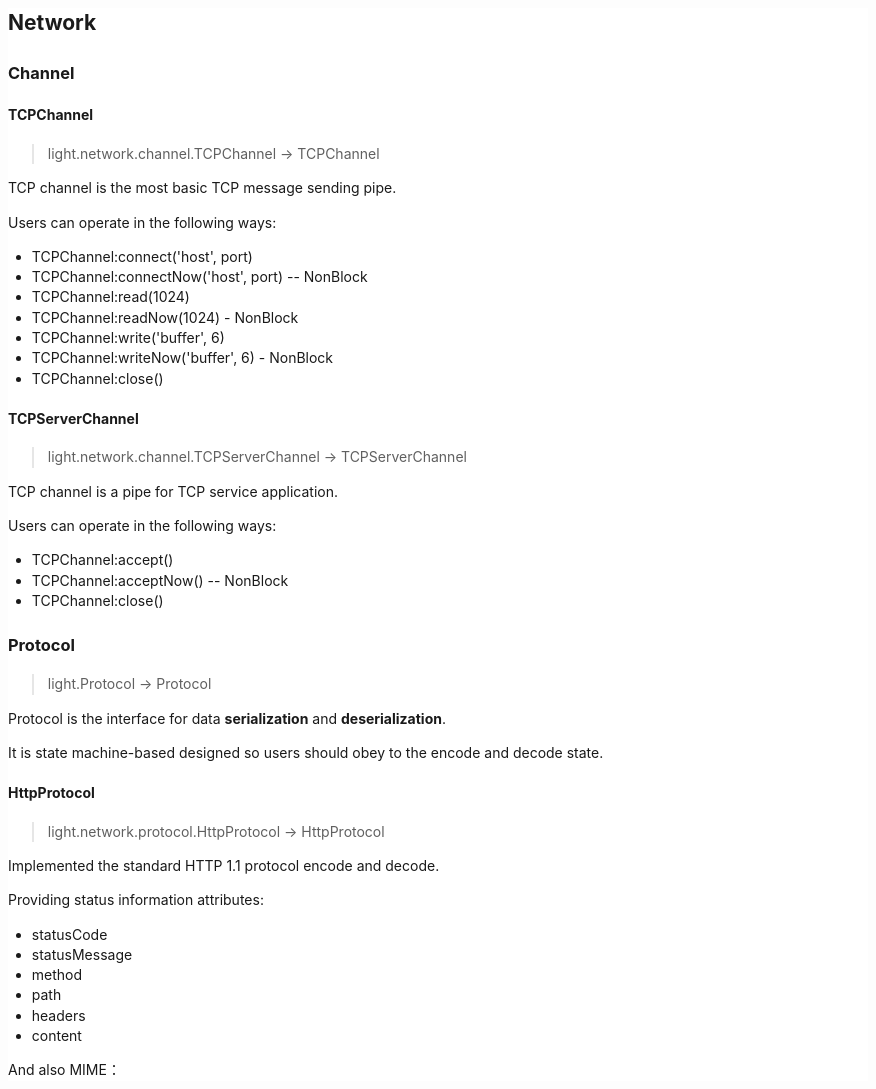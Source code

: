 ## Network

### Channel

#### TCPChannel

> light.network.channel.TCPChannel -> TCPChannel

TCP channel is the most basic TCP message sending pipe.

Users can operate in the following ways:

- TCPChannel:connect('host', port)
- TCPChannel:connectNow('host', port) -- NonBlock
- TCPChannel:read(1024)
- TCPChannel:readNow(1024) - NonBlock
- TCPChannel:write('buffer', 6)
- TCPChannel:writeNow('buffer', 6) - NonBlock
- TCPChannel:close()

#### TCPServerChannel

> light.network.channel.TCPServerChannel -> TCPServerChannel

TCP channel is a pipe for TCP service application.

Users can operate in the following ways:

- TCPChannel:accept()
- TCPChannel:acceptNow() -- NonBlock
- TCPChannel:close()

### Protocol

> light.Protocol -> Protocol

Protocol is the interface for data **serialization** and **deserialization**.

It is state machine-based designed so users should obey to the encode and decode state.

#### HttpProtocol

> light.network.protocol.HttpProtocol -> HttpProtocol

Implemented the standard HTTP 1.1 protocol encode and decode.

Providing status information attributes:

- statusCode
- statusMessage
- method
- path
- headers
- content

And also MIME：
